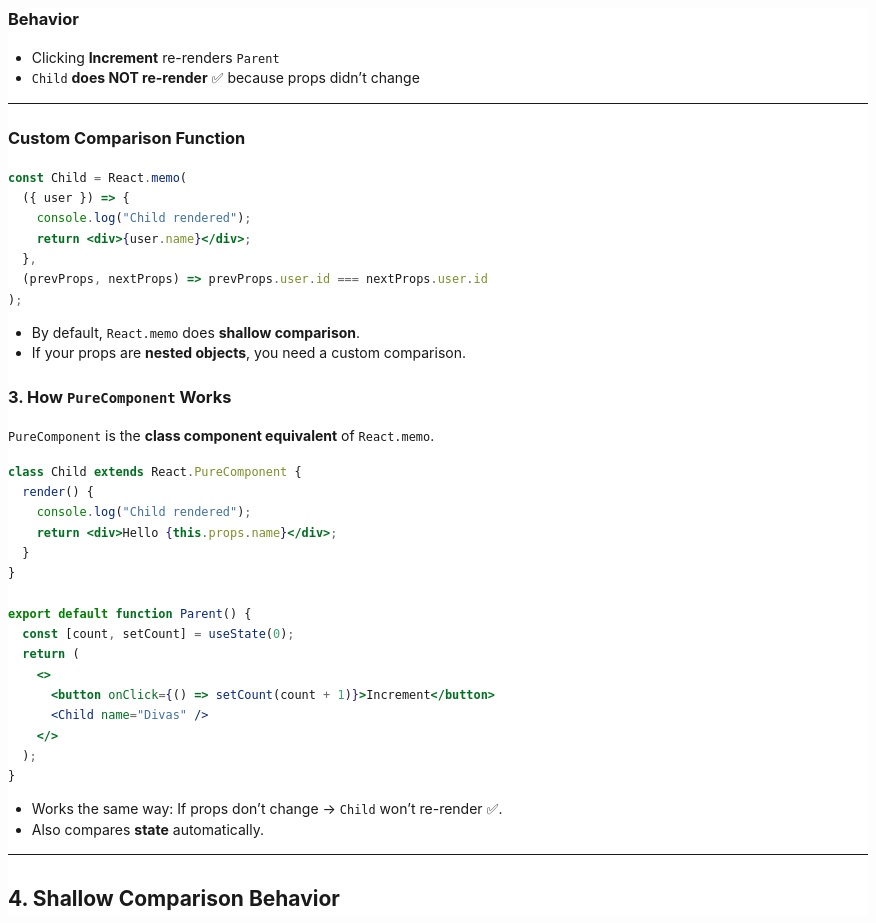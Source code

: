 ### **Behavior**

* Clicking **Increment** re-renders `Parent`
* `Child` **does NOT re-render** ✅ because props didn’t change

---

### **Custom Comparison Function**

```jsx
const Child = React.memo(
  ({ user }) => {
    console.log("Child rendered");
    return <div>{user.name}</div>;
  },
  (prevProps, nextProps) => prevProps.user.id === nextProps.user.id
);
```

* By default, `React.memo` does **shallow comparison**.
* If your props are **nested objects**, you need a custom comparison.


### **3. How `PureComponent` Works**

`PureComponent` is the **class component equivalent** of `React.memo`.

```jsx
class Child extends React.PureComponent {
  render() {
    console.log("Child rendered");
    return <div>Hello {this.props.name}</div>;
  }
}

export default function Parent() {
  const [count, setCount] = useState(0);
  return (
    <>
      <button onClick={() => setCount(count + 1)}>Increment</button>
      <Child name="Divas" />
    </>
  );
}
```

* Works the same way:
  If props don’t change → `Child` won’t re-render ✅.
* Also compares **state** automatically.

---

## **4. Shallow Comparison Behavior**
